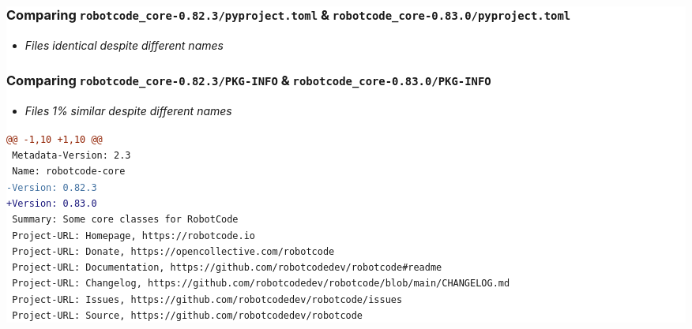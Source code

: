 ### Comparing `robotcode_core-0.82.3/pyproject.toml` & `robotcode_core-0.83.0/pyproject.toml`

 * *Files identical despite different names*

### Comparing `robotcode_core-0.82.3/PKG-INFO` & `robotcode_core-0.83.0/PKG-INFO`

 * *Files 1% similar despite different names*

```diff
@@ -1,10 +1,10 @@
 Metadata-Version: 2.3
 Name: robotcode-core
-Version: 0.82.3
+Version: 0.83.0
 Summary: Some core classes for RobotCode
 Project-URL: Homepage, https://robotcode.io
 Project-URL: Donate, https://opencollective.com/robotcode
 Project-URL: Documentation, https://github.com/robotcodedev/robotcode#readme
 Project-URL: Changelog, https://github.com/robotcodedev/robotcode/blob/main/CHANGELOG.md
 Project-URL: Issues, https://github.com/robotcodedev/robotcode/issues
 Project-URL: Source, https://github.com/robotcodedev/robotcode
```

